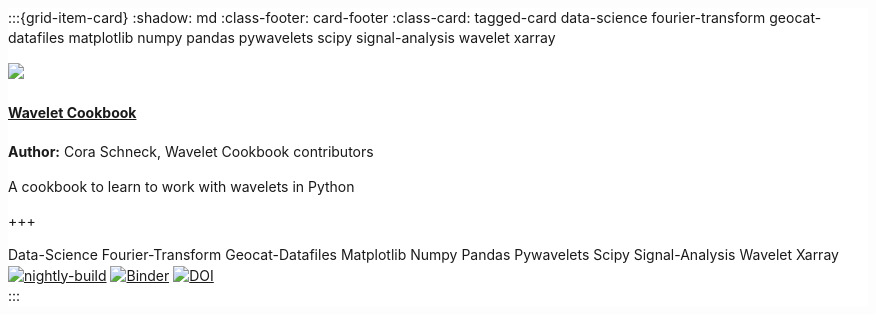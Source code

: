 
:::{grid-item-card}
:shadow: md
:class-footer: card-footer
:class-card: tagged-card data-science fourier-transform geocat-datafiles matplotlib numpy pandas pywavelets scipy signal-analysis wavelet xarray

<div class="d-flex gallery-card">
<img src="https://raw.githubusercontent.com/ProjectPythia/wavelet-cookbook/main/thumbnail.png" class="gallery-thumbnail" />
<div class="container">
<a href="https://projectpythia.org/wavelet-cookbook/README.html" class="text-decoration-none"><h4 class="display-4 p-0">Wavelet Cookbook</h4></a>
<p class="card-subtitle"><strong>Author:</strong> Cora Schneck, Wavelet Cookbook contributors</p>
<p class="my-2">A cookbook to learn to work with wavelets in Python </p>
</div>
</div>


+++

<div class="tagsandbadges">
<span class="badge bg-primary mybadges">Data-Science</span>
<span class="badge bg-primary mybadges">Fourier-Transform</span>
<span class="badge bg-primary mybadges">Geocat-Datafiles</span>
<span class="badge bg-primary mybadges">Matplotlib</span>
<span class="badge bg-primary mybadges">Numpy</span>
<span class="badge bg-primary mybadges">Pandas</span>
<span class="badge bg-primary mybadges">Pywavelets</span>
<span class="badge bg-primary mybadges">Scipy</span>
<span class="badge bg-primary mybadges">Signal-Analysis</span>
<span class="badge bg-primary mybadges">Wavelet</span>
<span class="badge bg-primary mybadges">Xarray</span>
<div>
<a class="reference external" href="https://github.com/ProjectPythia/wavelet-cookbook/actions/workflows/nightly-build.yaml"><img alt="nightly-build" src="https://github.com/ProjectPythia/wavelet-cookbook/actions/workflows/nightly-build.yaml/badge.svg" /></a>
<a class="reference external" href="https://binder.projectpythia.org/v2/gh/ProjectPythia/wavelet-cookbook.git/main"><img alt="Binder" src="https://binder.projectpythia.org/badge_logo.svg" /></a>
<a class="reference external" href="https://zenodo.org/badge/latestdoi/815311051"><img alt="DOI" src="https://zenodo.org/badge/815311051.svg" /></a>
</div>
</div>
:::


<div class="modal-backdrop"></div>
<script src="../html/_static/custom.js"></script>

